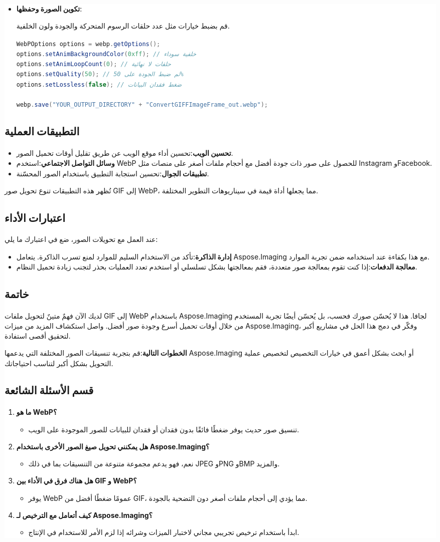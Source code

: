 - **تكوين الصورة وحفظها**:
  
  قم بضبط خيارات مثل عدد حلقات الرسوم المتحركة والجودة ولون الخلفية.

  ```java
  WebPOptions options = webp.getOptions();
  options.setAnimBackgroundColor(0xff); // خلفية سوداء
  options.setAnimLoopCount(0); // حلقات لا نهائية
  options.setQuality(50); // تم ضبط الجودة على 50%
  options.setLossless(false); // ضغط فقدان البيانات

  webp.save("YOUR_OUTPUT_DIRECTORY" + "ConvertGIFFImageFrame_out.webp");
  ```

## التطبيقات العملية

- **تحسين الويب**:تحسين أداء موقع الويب عن طريق تقليل أوقات تحميل الصور.
- **وسائل التواصل الاجتماعي**:استخدم WebP للحصول على صور ذات جودة أفضل مع أحجام ملفات أصغر على منصات مثل Instagram وFacebook.
- **تطبيقات الجوال**:تحسين استجابة التطبيق باستخدام الصور المحسّنة.

تُظهر هذه التطبيقات تنوع تحويل صور GIF إلى WebP، مما يجعلها أداة قيمة في سيناريوهات التطوير المختلفة.

## اعتبارات الأداء

عند العمل مع تحويلات الصور، ضع في اعتبارك ما يلي:

- **إدارة الذاكرة**:تأكد من الاستخدام السليم للموارد لمنع تسرب الذاكرة. يتعامل Aspose.Imaging مع هذا بكفاءة عند استخدامه ضمن تجربة الموارد.
- **معالجة الدفعات**:إذا كنت تقوم بمعالجة صور متعددة، فقم بمعالجتها بشكل تسلسلي أو استخدم تعدد العمليات بحذر لتجنب زيادة تحميل النظام.

## خاتمة

لديك الآن فهمٌ متينٌ لتحويل ملفات GIF إلى WebP باستخدام Aspose.Imaging لجافا. هذا لا يُحسّن صورك فحسب، بل يُحسّن أيضًا تجربة المستخدم من خلال أوقات تحميل أسرع وجودة صور أفضل. واصل استكشاف المزيد من ميزات Aspose.Imaging، وفكّر في دمج هذا الحل في مشاريع أكبر لتحقيق أقصى استفادة.

**الخطوات التالية**:قم بتجربة تنسيقات الصور المختلفة التي يدعمها Aspose.Imaging أو ابحث بشكل أعمق في خيارات التخصيص لتخصيص عملية التحويل بشكل أكبر لتناسب احتياجاتك.

## قسم الأسئلة الشائعة

1. **ما هو WebP؟**
   - تنسيق صور حديث يوفر ضغطًا فائقًا بدون فقدان أو فقدان للبيانات للصور الموجودة على الويب.
   
2. **هل يمكنني تحويل صيغ الصور الأخرى باستخدام Aspose.Imaging؟**
   - نعم، فهو يدعم مجموعة متنوعة من التنسيقات بما في ذلك JPEG وPNG وBMP والمزيد.

3. **هل هناك فرق في الأداء بين GIF و WebP؟**
   - يوفر WebP عمومًا ضغطًا أفضل من GIF، مما يؤدي إلى أحجام ملفات أصغر دون التضحية بالجودة.

4. **كيف أتعامل مع الترخيص لـ Aspose.Imaging؟**
   - ابدأ باستخدام ترخيص تجريبي مجاني لاختبار الميزات وشرائه إذا لزم الأمر للاستخدام في الإنتاج.
